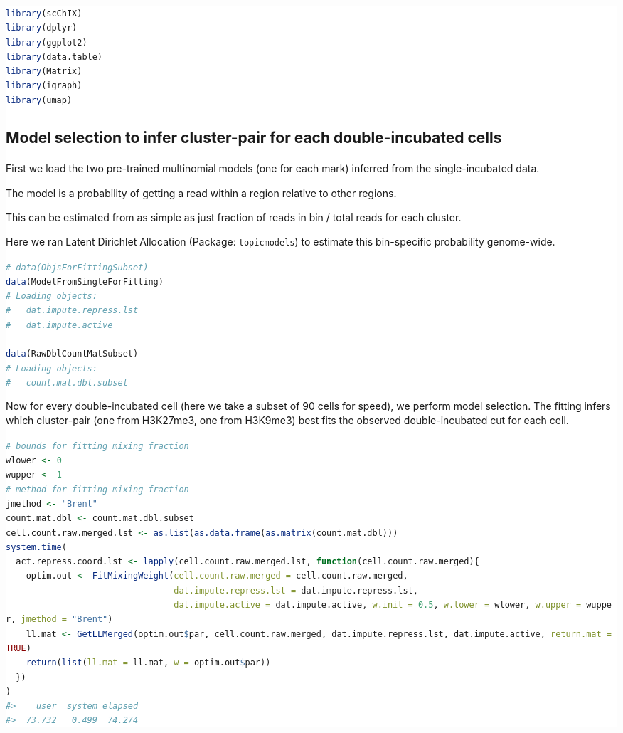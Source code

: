 ``` r
library(scChIX)
library(dplyr)
library(ggplot2)
library(data.table)
library(Matrix)
library(igraph)
library(umap)
```

Model selection to infer cluster-pair for each double-incubated cells
---------------------------------------------------------------------

First we load the two pre-trained multinomial models (one for each mark)
inferred from the single-incubated data.

The model is a probability of getting a read within a region relative to
other regions.

This can be estimated from as simple as just fraction of reads in bin /
total reads for each cluster.

Here we ran Latent Dirichlet Allocation (Package: `topicmodels`) to
estimate this bin-specific probability genome-wide.

``` r
# data(ObjsForFittingSubset)
data(ModelFromSingleForFitting)
# Loading objects:
#   dat.impute.repress.lst
#   dat.impute.active

data(RawDblCountMatSubset)
# Loading objects:
#   count.mat.dbl.subset
```

Now for every double-incubated cell (here we take a subset of 90 cells
for speed), we perform model selection. The fitting infers which
cluster-pair (one from H3K27me3, one from H3K9me3) best fits the
observed double-incubated cut for each cell.

``` r
# bounds for fitting mixing fraction
wlower <- 0
wupper <- 1
# method for fitting mixing fraction
jmethod <- "Brent"
count.mat.dbl <- count.mat.dbl.subset
cell.count.raw.merged.lst <- as.list(as.data.frame(as.matrix(count.mat.dbl)))
system.time(
  act.repress.coord.lst <- lapply(cell.count.raw.merged.lst, function(cell.count.raw.merged){
    optim.out <- FitMixingWeight(cell.count.raw.merged = cell.count.raw.merged,
                                 dat.impute.repress.lst = dat.impute.repress.lst,
                                 dat.impute.active = dat.impute.active, w.init = 0.5, w.lower = wlower, w.upper = wupper, jmethod = "Brent")
    ll.mat <- GetLLMerged(optim.out$par, cell.count.raw.merged, dat.impute.repress.lst, dat.impute.active, return.mat = TRUE)
    return(list(ll.mat = ll.mat, w = optim.out$par))
  })
)
#>    user  system elapsed 
#>  73.732   0.499  74.274
```
